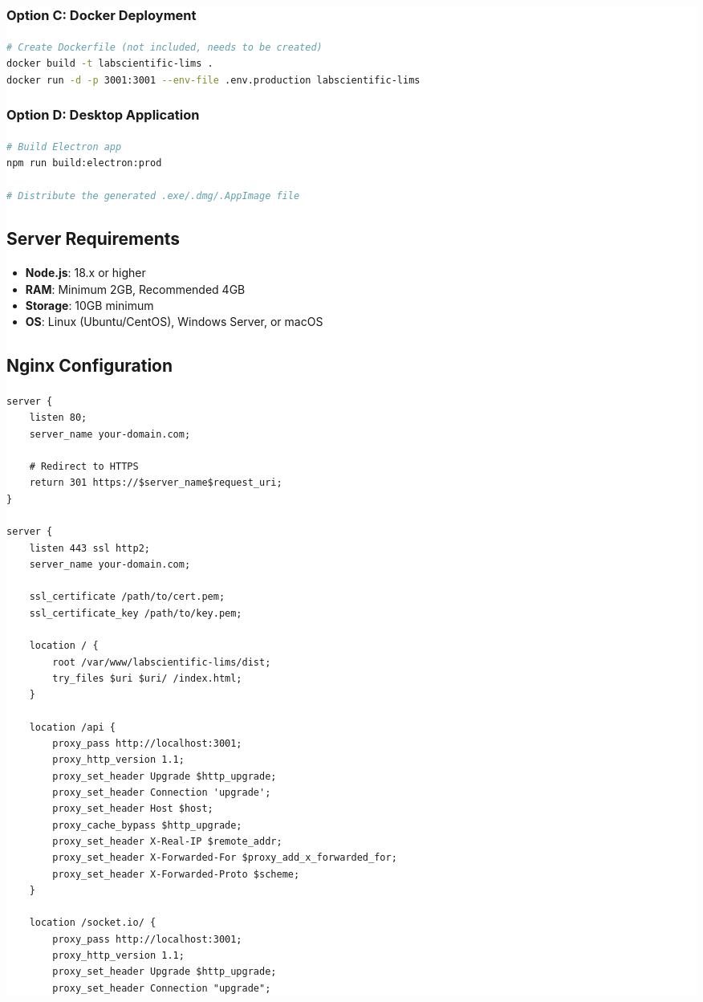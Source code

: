 ### Option C: Docker Deployment

```bash
# Create Dockerfile (not included, needs to be created)
docker build -t labscientific-lims .
docker run -d -p 3001:3001 --env-file .env.production labscientific-lims
```

### Option D: Desktop Application

```bash
# Build Electron app
npm run build:electron:prod

# Distribute the generated .exe/.dmg/.AppImage file
```

## Server Requirements

- **Node.js**: 18.x or higher
- **RAM**: Minimum 2GB, Recommended 4GB
- **Storage**: 10GB minimum
- **OS**: Linux (Ubuntu/CentOS), Windows Server, or macOS

## Nginx Configuration

```nginx
server {
    listen 80;
    server_name your-domain.com;

    # Redirect to HTTPS
    return 301 https://$server_name$request_uri;
}

server {
    listen 443 ssl http2;
    server_name your-domain.com;

    ssl_certificate /path/to/cert.pem;
    ssl_certificate_key /path/to/key.pem;

    location / {
        root /var/www/labscientific-lims/dist;
        try_files $uri $uri/ /index.html;
    }

    location /api {
        proxy_pass http://localhost:3001;
        proxy_http_version 1.1;
        proxy_set_header Upgrade $http_upgrade;
        proxy_set_header Connection 'upgrade';
        proxy_set_header Host $host;
        proxy_cache_bypass $http_upgrade;
        proxy_set_header X-Real-IP $remote_addr;
        proxy_set_header X-Forwarded-For $proxy_add_x_forwarded_for;
        proxy_set_header X-Forwarded-Proto $scheme;
    }

    location /socket.io/ {
        proxy_pass http://localhost:3001;
        proxy_http_version 1.1;
        proxy_set_header Upgrade $http_upgrade;
        proxy_set_header Connection "upgrade";
```
